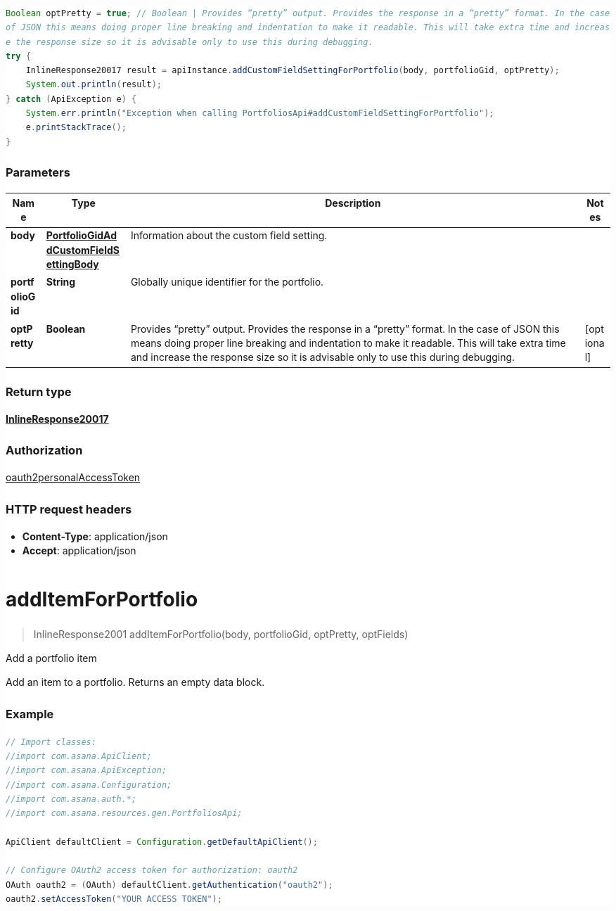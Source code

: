 ```java
Boolean optPretty = true; // Boolean | Provides “pretty” output. Provides the response in a “pretty” format. In the case of JSON this means doing proper line breaking and indentation to make it readable. This will take extra time and increase the response size so it is advisable only to use this during debugging.
try {
    InlineResponse20017 result = apiInstance.addCustomFieldSettingForPortfolio(body, portfolioGid, optPretty);
    System.out.println(result);
} catch (ApiException e) {
    System.err.println("Exception when calling PortfoliosApi#addCustomFieldSettingForPortfolio");
    e.printStackTrace();
}
```

### Parameters

Name | Type | Description  | Notes
------------- | ------------- | ------------- | -------------
 **body** | [**PortfolioGidAddCustomFieldSettingBody**](PortfolioGidAddCustomFieldSettingBody.md)| Information about the custom field setting. |
 **portfolioGid** | **String**| Globally unique identifier for the portfolio. |
 **optPretty** | **Boolean**| Provides “pretty” output. Provides the response in a “pretty” format. In the case of JSON this means doing proper line breaking and indentation to make it readable. This will take extra time and increase the response size so it is advisable only to use this during debugging. | [optional]

### Return type

[**InlineResponse20017**](InlineResponse20017.md)

### Authorization

[oauth2](../README.md#oauth2)[personalAccessToken](../README.md#personalAccessToken)

### HTTP request headers

 - **Content-Type**: application/json
 - **Accept**: application/json

<a name="addItemForPortfolio"></a>
# **addItemForPortfolio**
> InlineResponse2001 addItemForPortfolio(body, portfolioGid, optPretty, optFields)

Add a portfolio item

Add an item to a portfolio. Returns an empty data block.

### Example
```java
// Import classes:
//import com.asana.ApiClient;
//import com.asana.ApiException;
//import com.asana.Configuration;
//import com.asana.auth.*;
//import com.asana.resources.gen.PortfoliosApi;

ApiClient defaultClient = Configuration.getDefaultApiClient();

// Configure OAuth2 access token for authorization: oauth2
OAuth oauth2 = (OAuth) defaultClient.getAuthentication("oauth2");
oauth2.setAccessToken("YOUR ACCESS TOKEN");


```